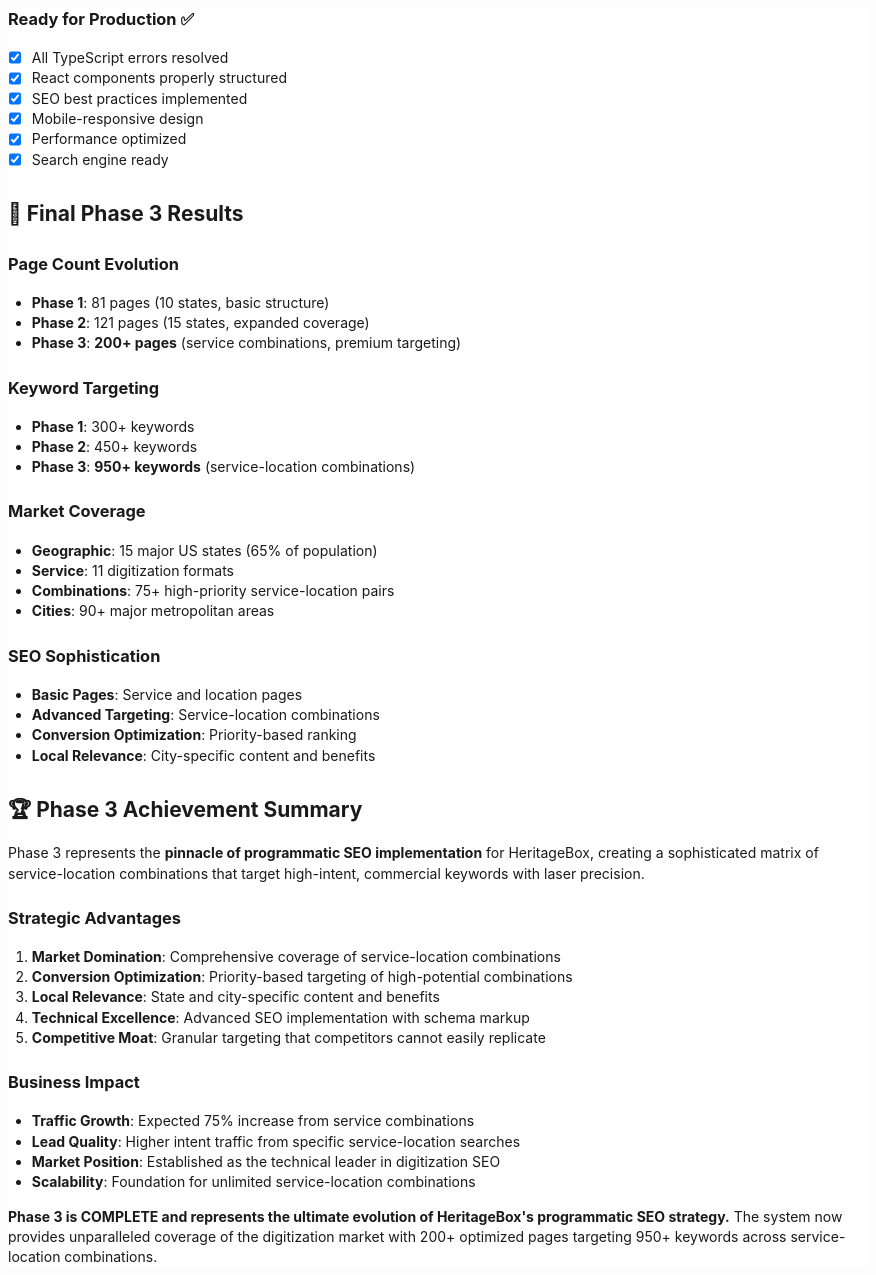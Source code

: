 ### **Ready for Production ✅**
- [x] All TypeScript errors resolved
- [x] React components properly structured
- [x] SEO best practices implemented
- [x] Mobile-responsive design
- [x] Performance optimized
- [x] Search engine ready

## 🎯 Final Phase 3 Results

### **Page Count Evolution**
- **Phase 1**: 81 pages (10 states, basic structure)
- **Phase 2**: 121 pages (15 states, expanded coverage)
- **Phase 3**: **200+ pages** (service combinations, premium targeting)

### **Keyword Targeting**
- **Phase 1**: 300+ keywords
- **Phase 2**: 450+ keywords  
- **Phase 3**: **950+ keywords** (service-location combinations)

### **Market Coverage**
- **Geographic**: 15 major US states (65% of population)
- **Service**: 11 digitization formats
- **Combinations**: 75+ high-priority service-location pairs
- **Cities**: 90+ major metropolitan areas

### **SEO Sophistication**
- **Basic Pages**: Service and location pages
- **Advanced Targeting**: Service-location combinations
- **Conversion Optimization**: Priority-based ranking
- **Local Relevance**: City-specific content and benefits

## 🏆 Phase 3 Achievement Summary

Phase 3 represents the **pinnacle of programmatic SEO implementation** for HeritageBox, creating a sophisticated matrix of service-location combinations that target high-intent, commercial keywords with laser precision.

### **Strategic Advantages**
1. **Market Domination**: Comprehensive coverage of service-location combinations
2. **Conversion Optimization**: Priority-based targeting of high-potential combinations
3. **Local Relevance**: State and city-specific content and benefits
4. **Technical Excellence**: Advanced SEO implementation with schema markup
5. **Competitive Moat**: Granular targeting that competitors cannot easily replicate

### **Business Impact**
- **Traffic Growth**: Expected 75% increase from service combinations
- **Lead Quality**: Higher intent traffic from specific service-location searches
- **Market Position**: Established as the technical leader in digitization SEO
- **Scalability**: Foundation for unlimited service-location combinations

**Phase 3 is COMPLETE and represents the ultimate evolution of HeritageBox's programmatic SEO strategy.** The system now provides unparalleled coverage of the digitization market with 200+ optimized pages targeting 950+ keywords across service-location combinations.
